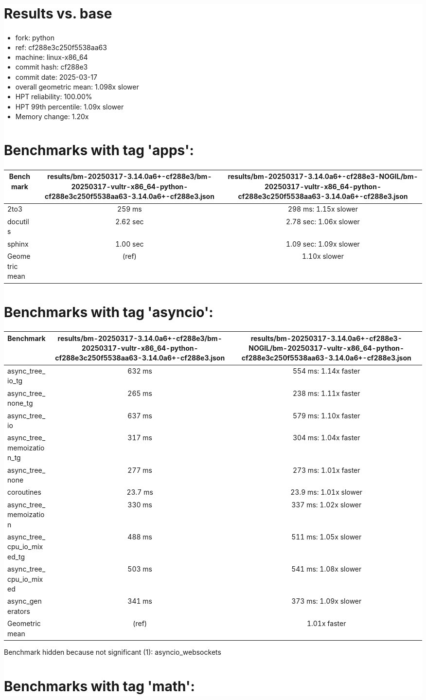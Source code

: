 # Results vs. base

- fork: python
- ref: cf288e3c250f5538aa63
- machine: linux-x86_64
- commit hash: cf288e3
- commit date: 2025-03-17
- overall geometric mean: 1.098x slower
- HPT reliability: 100.00%
- HPT 99th percentile: 1.09x slower
- Memory change: 1.20x

Benchmarks with tag 'apps':
===========================

| Benchmark      | results/bm-20250317-3.14.0a6+-cf288e3/bm-20250317-vultr-x86_64-python-cf288e3c250f5538aa63-3.14.0a6+-cf288e3.json | results/bm-20250317-3.14.0a6+-cf288e3-NOGIL/bm-20250317-vultr-x86_64-python-cf288e3c250f5538aa63-3.14.0a6+-cf288e3.json |
|----------------|:-----------------------------------------------------------------------------------------------------------------:|:-----------------------------------------------------------------------------------------------------------------------:|
| 2to3           | 259 ms                                                                                                            | 298 ms: 1.15x slower                                                                                                    |
| docutils       | 2.62 sec                                                                                                          | 2.78 sec: 1.06x slower                                                                                                  |
| sphinx         | 1.00 sec                                                                                                          | 1.09 sec: 1.09x slower                                                                                                  |
| Geometric mean | (ref)                                                                                                             | 1.10x slower                                                                                                            |

Benchmarks with tag 'asyncio':
==============================

| Benchmark                  | results/bm-20250317-3.14.0a6+-cf288e3/bm-20250317-vultr-x86_64-python-cf288e3c250f5538aa63-3.14.0a6+-cf288e3.json | results/bm-20250317-3.14.0a6+-cf288e3-NOGIL/bm-20250317-vultr-x86_64-python-cf288e3c250f5538aa63-3.14.0a6+-cf288e3.json |
|----------------------------|:-----------------------------------------------------------------------------------------------------------------:|:-----------------------------------------------------------------------------------------------------------------------:|
| async_tree_io_tg           | 632 ms                                                                                                            | 554 ms: 1.14x faster                                                                                                    |
| async_tree_none_tg         | 265 ms                                                                                                            | 238 ms: 1.11x faster                                                                                                    |
| async_tree_io              | 637 ms                                                                                                            | 579 ms: 1.10x faster                                                                                                    |
| async_tree_memoization_tg  | 317 ms                                                                                                            | 304 ms: 1.04x faster                                                                                                    |
| async_tree_none            | 277 ms                                                                                                            | 273 ms: 1.01x faster                                                                                                    |
| coroutines                 | 23.7 ms                                                                                                           | 23.9 ms: 1.01x slower                                                                                                   |
| async_tree_memoization     | 330 ms                                                                                                            | 337 ms: 1.02x slower                                                                                                    |
| async_tree_cpu_io_mixed_tg | 488 ms                                                                                                            | 511 ms: 1.05x slower                                                                                                    |
| async_tree_cpu_io_mixed    | 503 ms                                                                                                            | 541 ms: 1.08x slower                                                                                                    |
| async_generators           | 341 ms                                                                                                            | 373 ms: 1.09x slower                                                                                                    |
| Geometric mean             | (ref)                                                                                                             | 1.01x faster                                                                                                            |

Benchmark hidden because not significant (1): asyncio_websockets

Benchmarks with tag 'math':
===========================
